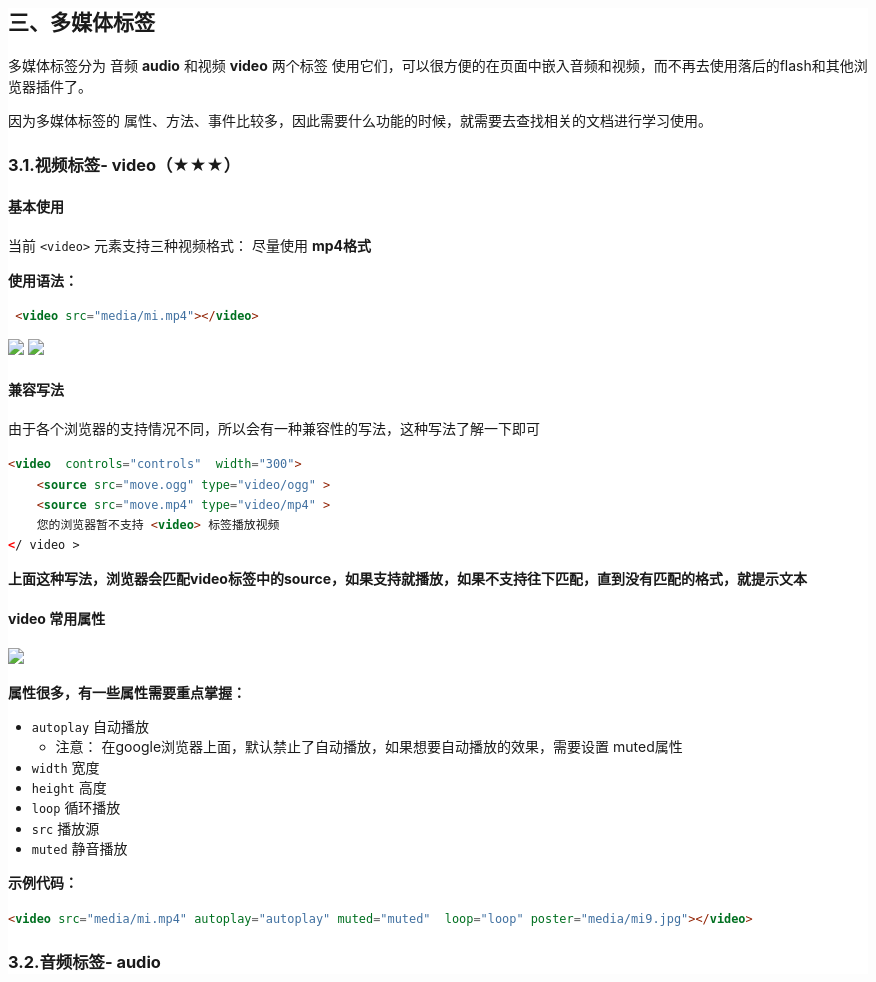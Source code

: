 ## 三、多媒体标签

多媒体标签分为 音频 **audio** 和视频 **video** 两个标签 使用它们，可以很方便的在页面中嵌入音频和视频，而不再去使用落后的flash和其他浏览器插件了。

因为多媒体标签的 属性、方法、事件比较多，因此需要什么功能的时候，就需要去查找相关的文档进行学习使用。


### 3.1.视频标签- video（★★★）

#### 基本使用

当前 `<video>` 元素支持三种视频格式： 尽量使用 **mp4格式**

**使用语法：**

```html
 <video src="media/mi.mp4"></video>
```
![](https://hcx-blog-images.oss-cn-chengdu.aliyuncs.com/images/vedio.png)
![](https://hcx-blog-images.oss-cn-chengdu.aliyuncs.com/images/video支持格式.png)

#### 兼容写法

由于各个浏览器的支持情况不同，所以会有一种兼容性的写法，这种写法了解一下即可

```html
<video  controls="controls"  width="300">
    <source src="move.ogg" type="video/ogg" >
    <source src="move.mp4" type="video/mp4" >
    您的浏览器暂不支持 <video> 标签播放视频
</ video >
```
**上面这种写法，浏览器会匹配video标签中的source，如果支持就播放，如果不支持往下匹配，直到没有匹配的格式，就提示文本**

#### video 常用属性

![](https://hcx-blog-images.oss-cn-chengdu.aliyuncs.com/images/video常用属性.png)

**属性很多，有一些属性需要重点掌握：**

- `autoplay`  自动播放
  - 注意： 在google浏览器上面，默认禁止了自动播放，如果想要自动播放的效果，需要设置 muted属性
- `width`  宽度
- `height`  高度
- `loop`  循环播放
- `src`  播放源
- `muted` 静音播放

**示例代码：**

```html
<video src="media/mi.mp4" autoplay="autoplay" muted="muted"  loop="loop" poster="media/mi9.jpg"></video>
```

### 3.2.音频标签- audio
